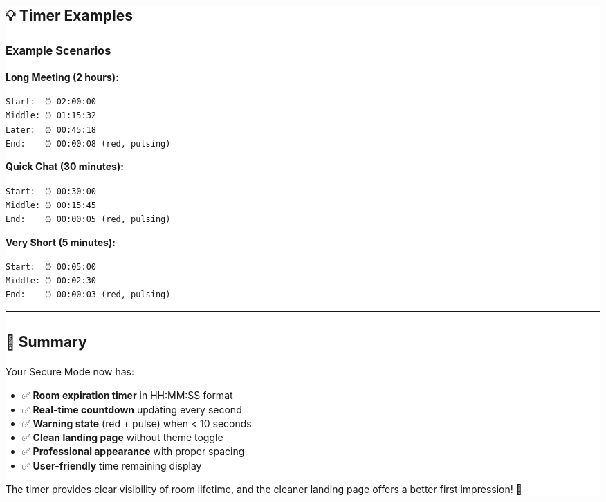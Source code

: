 
## 💡 Timer Examples

### Example Scenarios

**Long Meeting (2 hours):**
```
Start:  ⏰ 02:00:00
Middle: ⏰ 01:15:32
Later:  ⏰ 00:45:18
End:    ⏰ 00:00:08 (red, pulsing)
```

**Quick Chat (30 minutes):**
```
Start:  ⏰ 00:30:00
Middle: ⏰ 00:15:45
End:    ⏰ 00:00:05 (red, pulsing)
```

**Very Short (5 minutes):**
```
Start:  ⏰ 00:05:00
Middle: ⏰ 00:02:30
End:    ⏰ 00:00:03 (red, pulsing)
```

---

## 🎉 Summary

Your Secure Mode now has:
- ✅ **Room expiration timer** in HH:MM:SS format
- ✅ **Real-time countdown** updating every second
- ✅ **Warning state** (red + pulse) when < 10 seconds
- ✅ **Clean landing page** without theme toggle
- ✅ **Professional appearance** with proper spacing
- ✅ **User-friendly** time remaining display

The timer provides clear visibility of room lifetime, and the cleaner landing page offers a better first impression! 🚀
